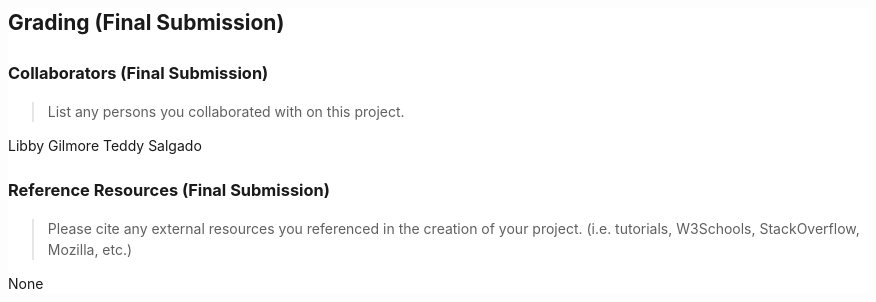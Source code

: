 ## Grading (Final Submission)

### Collaborators (Final Submission)
> List any persons you collaborated with on this project.

Libby Gilmore
Teddy Salgado

### Reference Resources (Final Submission)
> Please cite any external resources you referenced in the creation of your project.
> (i.e. tutorials, W3Schools, StackOverflow, Mozilla, etc.)

None
